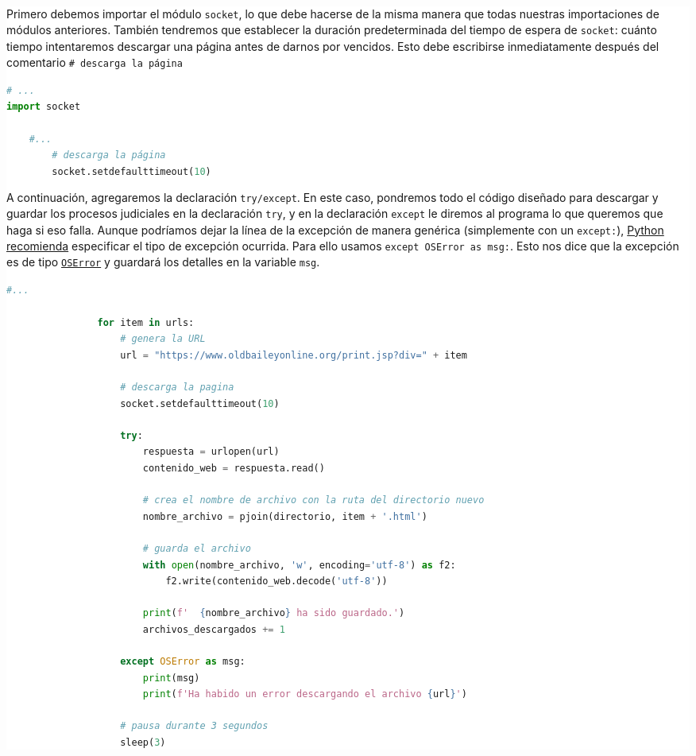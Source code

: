 Primero debemos importar el módulo `socket`, lo que debe hacerse de la misma manera que todas nuestras importaciones de módulos anteriores.
También tendremos que establecer la duración predeterminada del tiempo de espera de `socket`:
cuánto tiempo intentaremos descargar una página antes de darnos por vencidos.
Esto debe escribirse inmediatamente después del comentario `# descarga la página`

```python
# ...
import socket

    #...
        # descarga la página
        socket.setdefaulttimeout(10)
```


A continuación, agregaremos la declaración `try/except`.
En este caso, pondremos todo el código diseñado para descargar y guardar los procesos judiciales en la declaración `try`, y en la declaración `except` le diremos al programa lo que queremos que haga si eso falla.
Aunque podríamos dejar la línea de la excepción de manera genérica (simplemente con un `except:`),
[Python recomienda](https://peps.python.org/pep-0008/#programming-recommendations)
especificar el tipo de excepción ocurrida.
Para ello usamos `except OSError as msg:`.
Esto nos dice que la excepción es de tipo [`OSError`](https://docs.python.org/es/3/library/exceptions.html#OSError) y guardará los detalles en la variable `msg`.


```python
#...

                for item in urls:
                    # genera la URL
                    url = "https://www.oldbaileyonline.org/print.jsp?div=" + item

                    # descarga la pagina
                    socket.setdefaulttimeout(10)

                    try:
                        respuesta = urlopen(url)
                        contenido_web = respuesta.read()

                        # crea el nombre de archivo con la ruta del directorio nuevo
                        nombre_archivo = pjoin(directorio, item + '.html')

                        # guarda el archivo
                        with open(nombre_archivo, 'w', encoding='utf-8') as f2:
                            f2.write(contenido_web.decode('utf-8'))

                        print(f'  {nombre_archivo} ha sido guardado.')
                        archivos_descargados += 1

                    except OSError as msg:
                        print(msg)
                        print(f'Ha habido un error descargando el archivo {url}')

                    # pausa durante 3 segundos
                    sleep(3)
```
